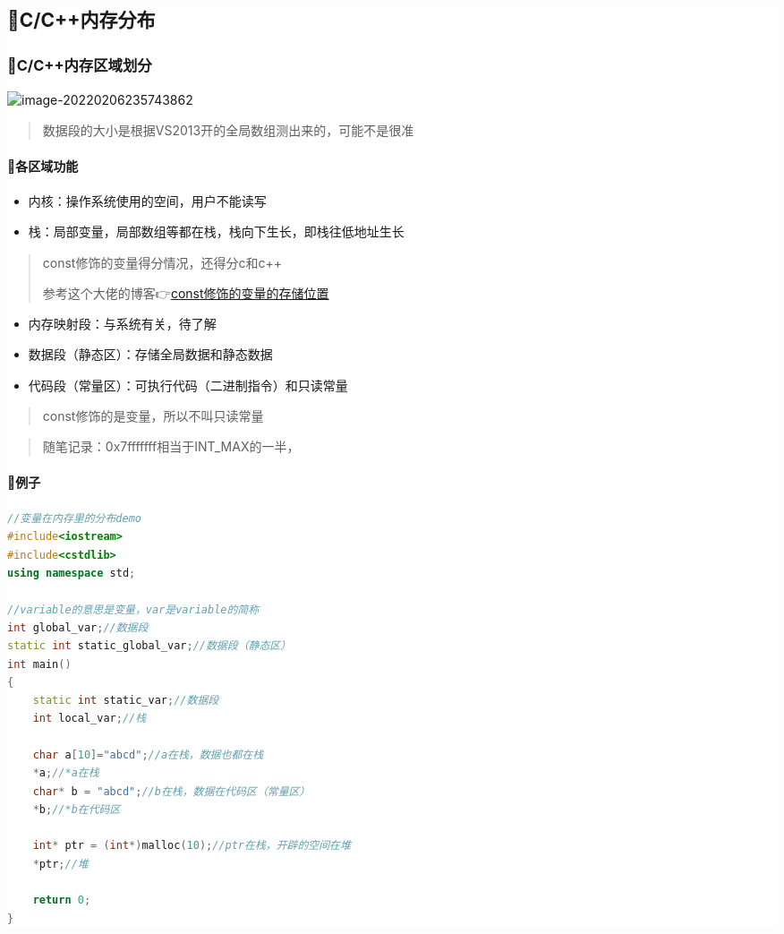 

## 🌲C/C++内存分布

### 🌴C/C++内存区域划分 

![image-20220206235743862](https://pic-1304888003.cos.ap-guangzhou.myqcloud.com/img/image-20220206235743862.png)

> 数据段的大小是根据VS2013开的全局数组测出来的，可能不是很准

#### 🌵各区域功能

- 内核：操作系统使用的空间，用户不能读写

- 栈：局部变量，局部数组等都在栈，栈向下生长，即栈往低地址生长

> const修饰的变量得分情况，还得分c和c++
>
> 参考这个大佬的博客👉[const修饰的变量的存储位置](https://blog.csdn.net/woainilixuhao/article/details/86521357)

- 内存映射段：与系统有关，待了解

- 数据段（静态区）：存储全局数据和静态数据

- 代码段（常量区）：可执行代码（二进制指令）和只读常量

> const修饰的是变量，所以不叫只读常量

> 随笔记录：0x7fffffff相当于INT_MAX的一半，

#### 🌵例子

```c++
//变量在内存里的分布demo
#include<iostream>
#include<cstdlib>
using namespace std;

//variable的意思是变量，var是variable的简称
int global_var;//数据段
static int static_global_var;//数据段（静态区）
int main()
{
	static int static_var;//数据段
	int local_var;//栈

	char a[10]="abcd";//a在栈，数据也都在栈
	*a;//*a在栈
	char* b = "abcd";//b在栈，数据在代码区（常量区）
	*b;//*b在代码区

	int* ptr = (int*)malloc(10);//ptr在栈，开辟的空间在堆
	*ptr;//堆

	return 0;
}
```
